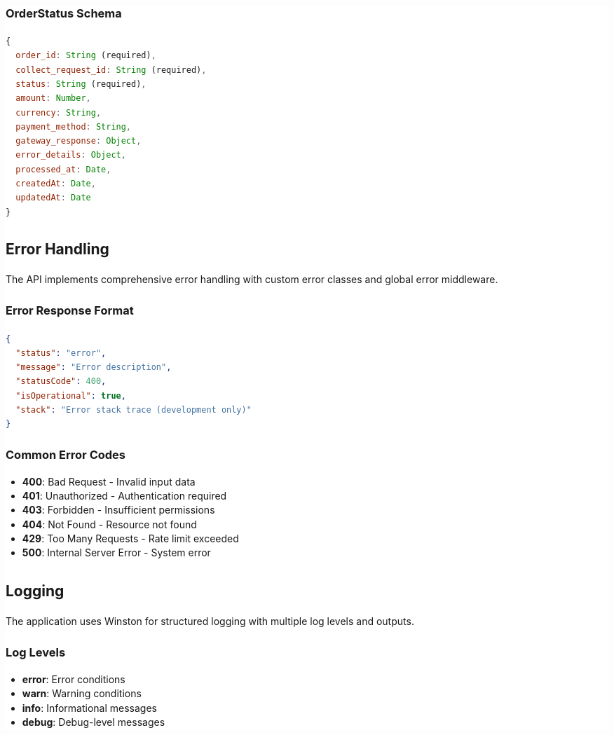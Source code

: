 ### OrderStatus Schema
```javascript
{
  order_id: String (required),
  collect_request_id: String (required),
  status: String (required),
  amount: Number,
  currency: String,
  payment_method: String,
  gateway_response: Object,
  error_details: Object,
  processed_at: Date,
  createdAt: Date,
  updatedAt: Date
}
```

## Error Handling

The API implements comprehensive error handling with custom error classes and global error middleware.

### Error Response Format
```json
{
  "status": "error",
  "message": "Error description",
  "statusCode": 400,
  "isOperational": true,
  "stack": "Error stack trace (development only)"
}
```

### Common Error Codes
- **400**: Bad Request - Invalid input data
- **401**: Unauthorized - Authentication required
- **403**: Forbidden - Insufficient permissions
- **404**: Not Found - Resource not found
- **429**: Too Many Requests - Rate limit exceeded
- **500**: Internal Server Error - System error

## Logging

The application uses Winston for structured logging with multiple log levels and outputs.

### Log Levels
- **error**: Error conditions
- **warn**: Warning conditions
- **info**: Informational messages
- **debug**: Debug-level messages
